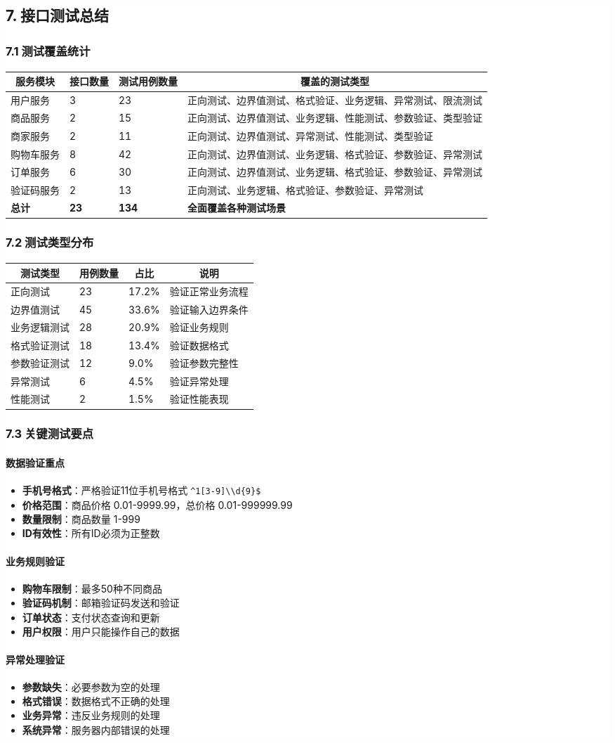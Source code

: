 
## 7. 接口测试总结

### 7.1 测试覆盖统计

| 服务模块 | 接口数量 | 测试用例数量 | 覆盖的测试类型 |
|---------|---------|-------------|---------------|
| 用户服务 | 3 | 23 | 正向测试、边界值测试、格式验证、业务逻辑、异常测试、限流测试 |
| 商品服务 | 2 | 15 | 正向测试、边界值测试、业务逻辑、性能测试、参数验证、类型验证 |
| 商家服务 | 2 | 11 | 正向测试、边界值测试、异常测试、性能测试、类型验证 |
| 购物车服务 | 8 | 42 | 正向测试、边界值测试、业务逻辑、格式验证、参数验证、异常测试 |
| 订单服务 | 6 | 30 | 正向测试、边界值测试、业务逻辑、格式验证、参数验证、异常测试 |
| 验证码服务 | 2 | 13 | 正向测试、业务逻辑、格式验证、参数验证、异常测试 |
| **总计** | **23** | **134** | **全面覆盖各种测试场景** |

### 7.2 测试类型分布

| 测试类型 | 用例数量 | 占比 | 说明 |
|---------|---------|------|------|
| 正向测试 | 23 | 17.2% | 验证正常业务流程 |
| 边界值测试 | 45 | 33.6% | 验证输入边界条件 |
| 业务逻辑测试 | 28 | 20.9% | 验证业务规则 |
| 格式验证测试 | 18 | 13.4% | 验证数据格式 |
| 参数验证测试 | 12 | 9.0% | 验证参数完整性 |
| 异常测试 | 6 | 4.5% | 验证异常处理 |
| 性能测试 | 2 | 1.5% | 验证性能表现 |

### 7.3 关键测试要点

#### 数据验证重点
- **手机号格式**：严格验证11位手机号格式 `^1[3-9]\\d{9}$`
- **价格范围**：商品价格 0.01-9999.99，总价格 0.01-999999.99
- **数量限制**：商品数量 1-999
- **ID有效性**：所有ID必须为正整数

#### 业务规则验证
- **购物车限制**：最多50种不同商品
- **验证码机制**：邮箱验证码发送和验证
- **订单状态**：支付状态查询和更新
- **用户权限**：用户只能操作自己的数据

#### 异常处理验证
- **参数缺失**：必要参数为空的处理
- **格式错误**：数据格式不正确的处理
- **业务异常**：违反业务规则的处理
- **系统异常**：服务器内部错误的处理
